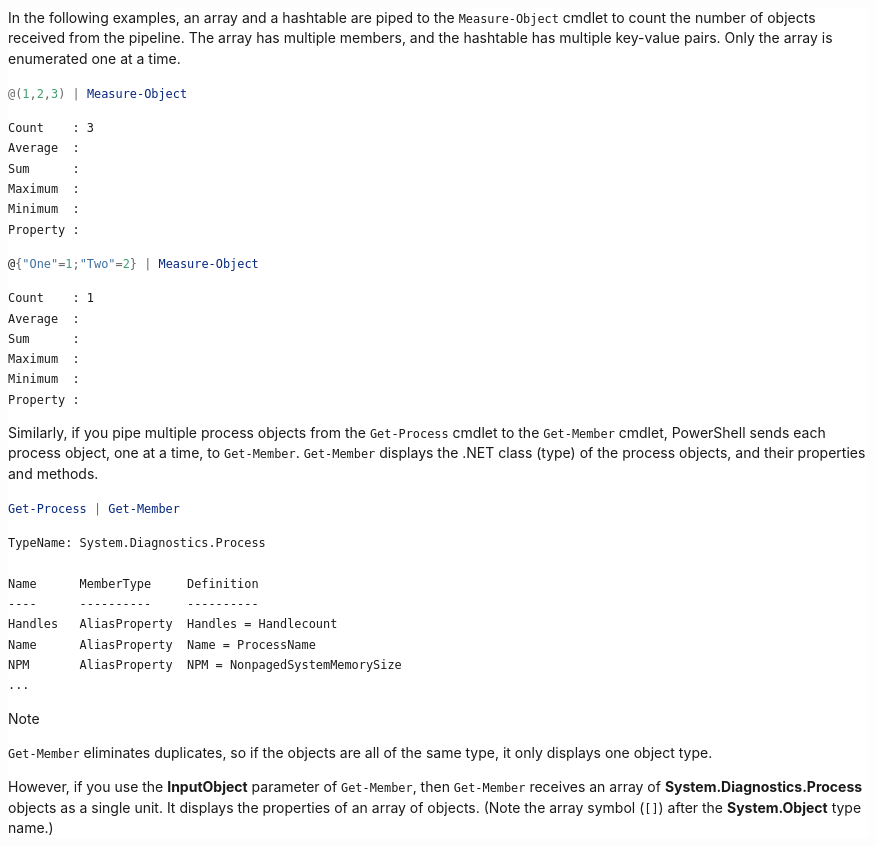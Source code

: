 In the following examples, an array and a hashtable are piped to the `Measure-Object`
cmdlet to count the number of objects received from the pipeline. The array
has multiple members, and the hashtable has multiple key-value pairs. Only the
array is enumerated one at a time.

```powershell
@(1,2,3) | Measure-Object
```

```Output
Count    : 3
Average  :
Sum      :
Maximum  :
Minimum  :
Property :
```

```powershell
@{"One"=1;"Two"=2} | Measure-Object
```

```Output
Count    : 1
Average  :
Sum      :
Maximum  :
Minimum  :
Property :
```

Similarly, if you pipe multiple process objects from the `Get-Process` cmdlet
to the `Get-Member` cmdlet, PowerShell sends each process object, one at a
time, to `Get-Member`. `Get-Member` displays the .NET class (type) of the
process objects, and their properties and methods.

```powershell
Get-Process | Get-Member
```

```Output
TypeName: System.Diagnostics.Process

Name      MemberType     Definition
----      ----------     ----------
Handles   AliasProperty  Handles = Handlecount
Name      AliasProperty  Name = ProcessName
NPM       AliasProperty  NPM = NonpagedSystemMemorySize
...
```

> [!NOTE]
> `Get-Member` eliminates duplicates, so if the objects are all of the same
> type, it only displays one object type.

However, if you use the **InputObject** parameter of `Get-Member`, then
`Get-Member` receives an array of **System.Diagnostics.Process** objects as a
single unit. It displays the properties of an array of objects. (Note the
array symbol (`[]`) after the **System.Object** type name.)
